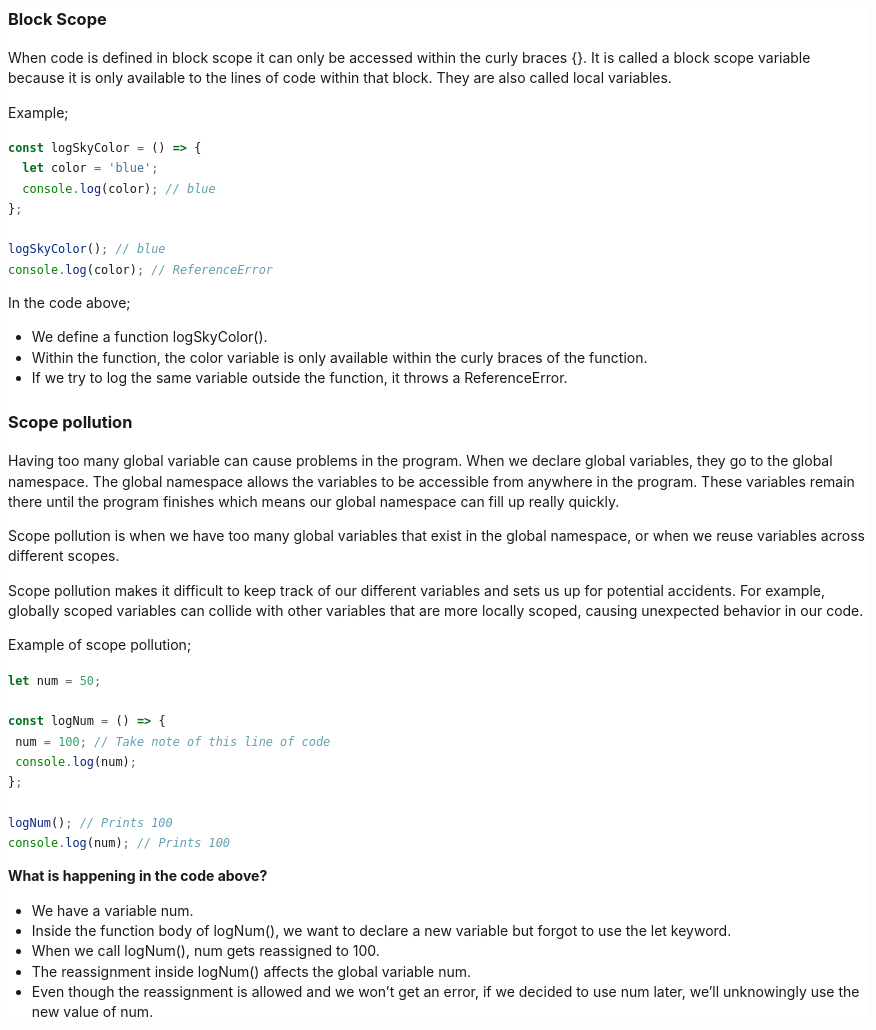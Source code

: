 ### Block Scope

When code is defined in block scope it can only be accessed within the curly braces {}. It is called a block scope variable because it is only available to the lines of code within that block. They are also called local variables.

Example;
```js
const logSkyColor = () => {
  let color = 'blue'; 
  console.log(color); // blue 
};
 
logSkyColor(); // blue 
console.log(color); // ReferenceError
```
In the code above; 
* We define a function logSkyColor().
* Within the function, the color variable is only available within the curly braces of the function.
* If we try to log the same variable outside the function, it throws a ReferenceError.

### Scope pollution

Having too many global variable can cause problems in the program. When we declare global variables, they go to the global namespace. The global namespace allows the variables to be accessible from anywhere in the program. These variables remain there until the program finishes which means our global namespace can fill up really quickly.

Scope pollution is when we have too many global variables that exist in the global namespace, or when we reuse variables across different scopes.

 Scope pollution makes it difficult to keep track of our different variables and sets us up for potential accidents. For example, globally scoped variables can collide with other variables that are more locally scoped, causing unexpected behavior in our code.

 Example of scope pollution;
 ```js
 let num = 50;
 
const logNum = () => {
  num = 100; // Take note of this line of code
  console.log(num);
};
 
logNum(); // Prints 100
console.log(num); // Prints 100
 ```

 **What is happening in the code above?**

* We have a variable num.
* Inside the function body of logNum(), we want to declare a new variable but forgot to use the let keyword.
* When we call logNum(), num gets reassigned to 100.
* The reassignment inside logNum() affects the global variable num.
* Even though the reassignment is allowed and we won’t get an error, if we decided to use num later, we’ll unknowingly use the new value of num.
